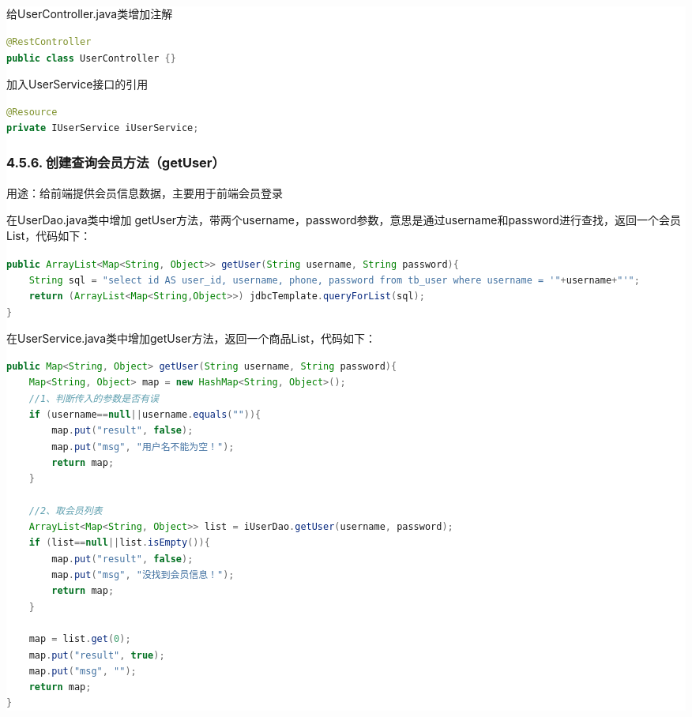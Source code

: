 给UserController.java类增加注解

```java
@RestController
public class UserController {}

```

加入UserService接口的引用

```java
@Resource
private IUserService iUserService;

```

### 4.5.6. 创建查询会员方法（getUser）

用途：给前端提供会员信息数据，主要用于前端会员登录

在UserDao.java类中增加 getUser方法，带两个username，password参数，意思是通过username和password进行查找，返回一个会员List，代码如下：

```java
public ArrayList<Map<String, Object>> getUser(String username, String password){
    String sql = "select id AS user_id, username, phone, password from tb_user where username = '"+username+"'";
    return (ArrayList<Map<String,Object>>) jdbcTemplate.queryForList(sql);
}
```

在UserService.java类中增加getUser方法，返回一个商品List，代码如下：

```java
public Map<String, Object> getUser(String username, String password){
    Map<String, Object> map = new HashMap<String, Object>();
    //1、判断传入的参数是否有误
    if (username==null||username.equals("")){
        map.put("result", false);
        map.put("msg", "用户名不能为空！");
        return map;
    }

    //2、取会员列表
    ArrayList<Map<String, Object>> list = iUserDao.getUser(username, password);
    if (list==null||list.isEmpty()){
        map.put("result", false);
        map.put("msg", "没找到会员信息！");
        return map;
    }

    map = list.get(0);
    map.put("result", true);
    map.put("msg", "");
    return map;
}
```

